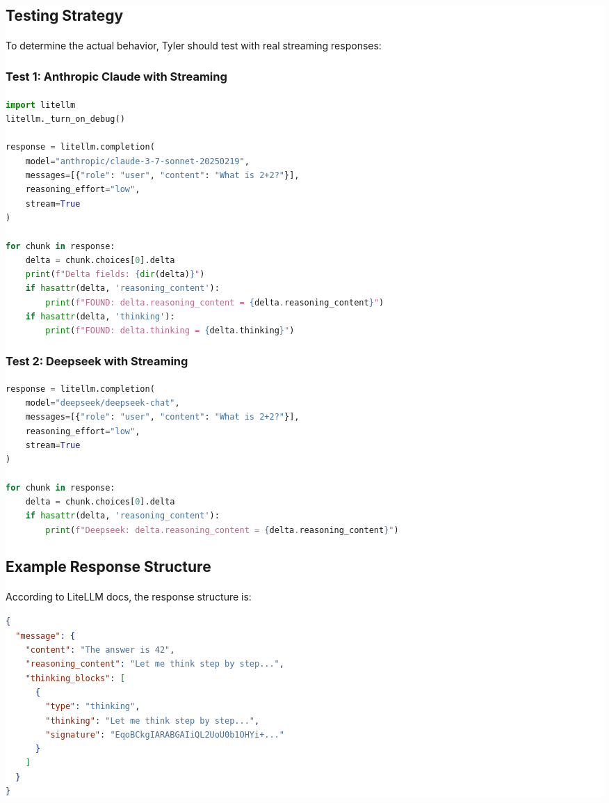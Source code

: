 ## Testing Strategy

To determine the actual behavior, Tyler should test with real streaming responses:

### Test 1: Anthropic Claude with Streaming
```python
import litellm
litellm._turn_on_debug()

response = litellm.completion(
    model="anthropic/claude-3-7-sonnet-20250219",
    messages=[{"role": "user", "content": "What is 2+2?"}],
    reasoning_effort="low",
    stream=True
)

for chunk in response:
    delta = chunk.choices[0].delta
    print(f"Delta fields: {dir(delta)}")
    if hasattr(delta, 'reasoning_content'):
        print(f"FOUND: delta.reasoning_content = {delta.reasoning_content}")
    if hasattr(delta, 'thinking'):
        print(f"FOUND: delta.thinking = {delta.thinking}")
```

### Test 2: Deepseek with Streaming
```python
response = litellm.completion(
    model="deepseek/deepseek-chat",
    messages=[{"role": "user", "content": "What is 2+2?"}],
    reasoning_effort="low",
    stream=True
)

for chunk in response:
    delta = chunk.choices[0].delta
    if hasattr(delta, 'reasoning_content'):
        print(f"Deepseek: delta.reasoning_content = {delta.reasoning_content}")
```

## Example Response Structure

According to LiteLLM docs, the response structure is:

```json
{
  "message": {
    "content": "The answer is 42",
    "reasoning_content": "Let me think step by step...",
    "thinking_blocks": [
      {
        "type": "thinking",
        "thinking": "Let me think step by step...",
        "signature": "EqoBCkgIARABGAIiQL2UoU0b1OHYi+..."
      }
    ]
  }
}
```
